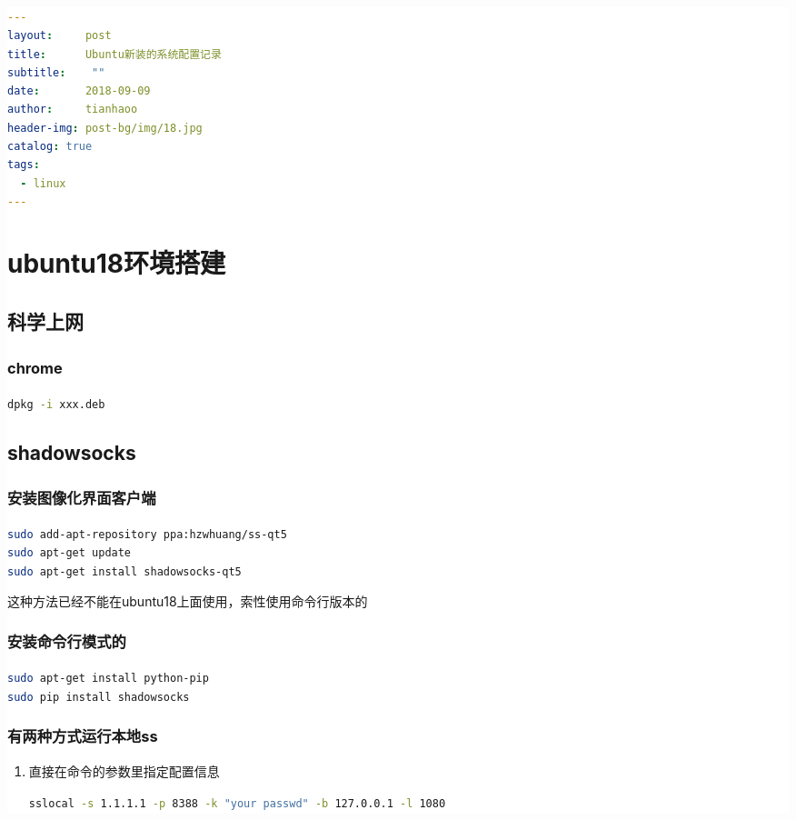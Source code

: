 ```yaml
---
layout:     post
title:      Ubuntu新装的系统配置记录
subtitle:    ""
date:       2018-09-09
author:     tianhaoo
header-img: post-bg/img/18.jpg
catalog: true
tags:
  - linux
---
```




# ubuntu18环境搭建

## 科学上网

### chrome

```bash
dpkg -i xxx.deb
```

## shadowsocks

### 安装图像化界面客户端

```bash
sudo add-apt-repository ppa:hzwhuang/ss-qt5
sudo apt-get update
sudo apt-get install shadowsocks-qt5
```

这种方法已经不能在ubuntu18上面使用，索性使用命令行版本的



### 安装命令行模式的

```bash
sudo apt-get install python-pip
sudo pip install shadowsocks
```

### 有两种方式运行本地ss

1. 直接在命令的参数里指定配置信息

    ```bash
    sslocal -s 1.1.1.1 -p 8388 -k "your passwd" -b 127.0.0.1 -l 1080
    ```
